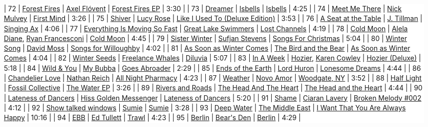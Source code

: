 | 72 | [Forest Fires](https://open.spotify.com/track/5wUHSFgO5shSQyeuM3nyfl) | [Axel Flóvent](https://open.spotify.com/artist/6jn7W8NuX94FWZyeGlyCaJ) | [Forest Fires EP](https://open.spotify.com/album/4AVGoLZeXm2gc2CaeCPveM) | 3:30 |
| 73 | [Dreamer](https://open.spotify.com/track/0PZLSFZUf910nZ9qFtQqAf) | [Isbells](https://open.spotify.com/artist/14dULnNGmLKnS59BzNrHi4) | [Isbells](https://open.spotify.com/album/7r5q7TFJ9TnRoVUOhYfZRI) | 4:25 |
| 74 | [Meet Me There](https://open.spotify.com/track/400aXtzepgmEFbOQCAfraG) | [Nick Mulvey](https://open.spotify.com/artist/3x8FbPjh2Qz55XMdE2Yalj) | [First Mind](https://open.spotify.com/album/0ntJpgznXrZ6Qc8wTxtcXh) | 3:26 |
| 75 | [Shiver](https://open.spotify.com/track/1ODA4mZMaoBzT1TbPBW8B1) | [Lucy Rose](https://open.spotify.com/artist/2uvY5pgdD9t1CZ5zMNw1rl) | [Like I Used To \(Deluxe Edition\)](https://open.spotify.com/album/6ZKC2f7C1xnBYJAoRLBha3) | 3:53 |
| 76 | [A Seat at the Table](https://open.spotify.com/track/4Ak6JZSh4CaPMRoXcmdE2X) | [J\. Tillman](https://open.spotify.com/artist/21XbnrbEMUTZelIfoV12hC) | [Singing Ax](https://open.spotify.com/album/6tbON4U1Aw1od8B3OkuTz8) | 4:06 |
| 77 | [Everything Is Moving So Fast](https://open.spotify.com/track/6kBlP7hzBAt4yqbOsM7xq0) | [Great Lake Swimmers](https://open.spotify.com/artist/2HcZuUtnktqMHm4H1R9gAR) | [Lost Channels](https://open.spotify.com/album/48skRohaJqRe750xjjU4CZ) | 4:19 |
| 78 | [Cold Moon](https://open.spotify.com/track/3fFOFvRjbl4UbwqhsQUzYt) | [Alela Diane](https://open.spotify.com/artist/2QIHd0B2VIKlmLyoq4lUr7), [Ryan Francesconi](https://open.spotify.com/artist/1Xo9Vo3n6OI9k0hIafYFMR) | [Cold Moon](https://open.spotify.com/album/2B7UfgDkIJOW5F9Gtyc3PQ) | 4:45 |
| 79 | [Sister Winter](https://open.spotify.com/track/0QvSoIzkRe1ySs0VILicfW) | [Sufjan Stevens](https://open.spotify.com/artist/4MXUO7sVCaFgFjoTI5ox5c) | [Songs For Christmas](https://open.spotify.com/album/26kXeKHRO3RcNbQ5Onc4QQ) | 5:04 |
| 80 | [Winter Song](https://open.spotify.com/track/3x8BbfoJxLDga64torM7lL) | [David Moss](https://open.spotify.com/artist/49HueLvU6GaaPFCXRzgDYy) | [Songs for Willoughby](https://open.spotify.com/album/76cMXwH8bjzisfvR94q2ct) | 4:02 |
| 81 | [As Soon as Winter Comes](https://open.spotify.com/track/6MlJrVMeHKRPiudD4CUmmS) | [The Bird and the Bear](https://open.spotify.com/artist/3hUMzQQLZ4wFTgV39MxWKC) | [As Soon as Winter Comes](https://open.spotify.com/album/7qSqc1E3tBLouzIim1lNKt) | 4:04 |
| 82 | [Winter Seeds](https://open.spotify.com/track/5ixx1TeACwOAxSxQF1LEIm) | [Freelance Whales](https://open.spotify.com/artist/7ucqItQmz1PCNHBFSbr0ki) | [Diluvia](https://open.spotify.com/album/5AX6vEVUBFE5ToB9wC7OXt) | 5:07 |
| 83 | [In A Week](https://open.spotify.com/track/64LJIgigkKPqqgnSO4bPR3) | [Hozier](https://open.spotify.com/artist/2FXC3k01G6Gw61bmprjgqS), [Karen Cowley](https://open.spotify.com/artist/0pANuDFzZpuOm7NK5L478T) | [Hozier \(Deluxe\)](https://open.spotify.com/album/7HW03Zew4rnOhy5uwskRSz) | 5:18 |
| 84 | [Wild & You](https://open.spotify.com/track/3hGke9arVQkZ9Qg3sFOKJw) | [My Bubba](https://open.spotify.com/artist/09VsCALGBjeVE3pq9k085d) | [Goes Abroader](https://open.spotify.com/album/78Kf30PAIge7tlSFRKIuQL) | 2:29 |
| 85 | [Ends of the Earth](https://open.spotify.com/track/33onVefa4PMs8b705pKRGz) | [Lord Huron](https://open.spotify.com/artist/6ltzsmQQbmdoHHbLZ4ZN25) | [Lonesome Dreams](https://open.spotify.com/album/6zmmMSHLKk3CacdH3SwEGQ) | 4:44 |
| 86 | [Chandelier Love](https://open.spotify.com/track/1ct2wAU6FAIIGhfw8EsnKA) | [Nathan Reich](https://open.spotify.com/artist/3kyJ9Dtcfsww8eXKdmLvtf) | [All Night Pharmacy](https://open.spotify.com/album/7rnzB9PcNqoE3A0JrYXh3s) | 4:23 |
| 87 | [Weather](https://open.spotify.com/track/7sCVom6wYt5VAi5VTc9zpC) | [Novo Amor](https://open.spotify.com/artist/0rZp7G3gIH6WkyeXbrZnGi) | [Woodgate, NY](https://open.spotify.com/album/3OswHF7nqo4htN5OpRH9dz) | 3:52 |
| 88 | [Half Light](https://open.spotify.com/track/0fAFa8W9iXmIMoATAUdMPq) | [Fossil Collective](https://open.spotify.com/artist/0PhKXBGcwWwVcXCETFd92y) | [The Water EP](https://open.spotify.com/album/486t7FdJfzsemy7oyFtyaP) | 3:26 |
| 89 | [Rivers and Roads](https://open.spotify.com/track/4Q6Kuze3wNMQRjamyBjHUR) | [The Head And The Heart](https://open.spotify.com/artist/0n94vC3S9c3mb2HyNAOcjg) | [The Head and the Heart](https://open.spotify.com/album/0xWfhCMYmaiCXtLOuyPoLF) | 4:44 |
| 90 | [Lateness of Dancers](https://open.spotify.com/track/42z4npwegunTwhYIjmQdqR) | [Hiss Golden Messenger](https://open.spotify.com/artist/37eqxl8DyLd5sQN54wYJbE) | [Lateness of Dancers](https://open.spotify.com/album/5K7VYgm2UUdIdis8H3zMhA) | 5:20 |
| 91 | [Shame](https://open.spotify.com/track/6hkMgTjVO608Uautc8dD87) | [Ciaran Lavery](https://open.spotify.com/artist/7zOuMHqRJ6YOMnCGpLfuTU) | [Broken Melody \#002](https://open.spotify.com/album/6aA8bDVS3Qn4HcQqoW3wAh) | 4:12 |
| 92 | [Show talked windows](https://open.spotify.com/track/30C17vZWPAlzvGGOpR0bqq) | [Sumie](https://open.spotify.com/artist/1oEHAWdn0GWyRaL8JGOlan) | [Sumie](https://open.spotify.com/album/3tiM2R7jehuemA0aI7uDBr) | 3:28 |
| 93 | [Deep Water](https://open.spotify.com/track/2M30g8ldw5q1yYdW1wIZ4c) | [The Middle East](https://open.spotify.com/artist/6imbHAlhHrFwtsOgqpeBK2) | [I Want That You Are Always Happy](https://open.spotify.com/album/4TJsO9AmnCuyf6H97wdlPY) | 10:16 |
| 94 | [EBB](https://open.spotify.com/track/2nxQPAZV2pe9TOFL52nTMu) | [Ed Tullett](https://open.spotify.com/artist/5VGsR5wapeJIuRPX26IeGn) | [Trawl](https://open.spotify.com/album/0njLp1RAZLe6DOCOP1oj8c) | 4:23 |
| 95 | [Berlin](https://open.spotify.com/track/68XQwuLFhzaV0ThuDv2I54) | [Bear's Den](https://open.spotify.com/artist/0nJaMZM8paoA5HEUTUXPqi) | [Berlin](https://open.spotify.com/album/4yQ3lsX2CZRbukZ6QHs1eX) | 4:29 |